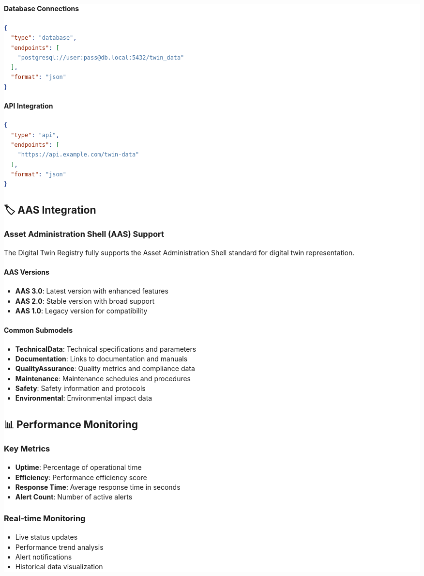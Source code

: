 #### Database Connections
```json
{
  "type": "database",
  "endpoints": [
    "postgresql://user:pass@db.local:5432/twin_data"
  ],
  "format": "json"
}
```

#### API Integration
```json
{
  "type": "api",
  "endpoints": [
    "https://api.example.com/twin-data"
  ],
  "format": "json"
}
```

## 🏷️ AAS Integration

### Asset Administration Shell (AAS) Support

The Digital Twin Registry fully supports the Asset Administration Shell standard for digital twin representation.

#### AAS Versions
- **AAS 3.0**: Latest version with enhanced features
- **AAS 2.0**: Stable version with broad support
- **AAS 1.0**: Legacy version for compatibility

#### Common Submodels
- **TechnicalData**: Technical specifications and parameters
- **Documentation**: Links to documentation and manuals
- **QualityAssurance**: Quality metrics and compliance data
- **Maintenance**: Maintenance schedules and procedures
- **Safety**: Safety information and protocols
- **Environmental**: Environmental impact data

## 📊 Performance Monitoring

### Key Metrics
- **Uptime**: Percentage of operational time
- **Efficiency**: Performance efficiency score
- **Response Time**: Average response time in seconds
- **Alert Count**: Number of active alerts

### Real-time Monitoring
- Live status updates
- Performance trend analysis
- Alert notifications
- Historical data visualization
